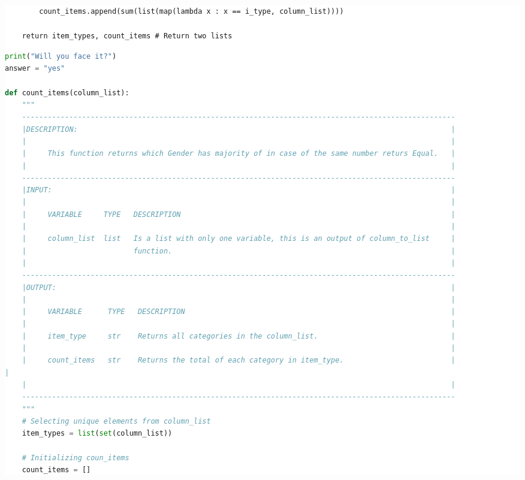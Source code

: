 ```
        count_items.append(sum(list(map(lambda x : x == i_type, column_list))))
        
    return item_types, count_items # Return two lists
```


```python
print("Will you face it?")
answer = "yes"

def count_items(column_list):
    """
    -----------------------------------------------------------------------------------------------------
    |DESCRIPTION:                                                                                       |
    |                                                                                                   |
    |     This function returns which Gender has majority of in case of the same number returs Equal.   |
    |                                                                                                   |
    -----------------------------------------------------------------------------------------------------
    |INPUT:                                                                                             |
    |                                                                                                   |
    |     VARIABLE     TYPE   DESCRIPTION                                                               |
    |                                                                                                   |
    |     column_list  list   Is a list with only one variable, this is an output of column_to_list     |
    |                         function.                                                                 |
    |                                                                                                   |
    -----------------------------------------------------------------------------------------------------
    |OUTPUT:                                                                                            |
    |                                                                                                   |
    |     VARIABLE      TYPE   DESCRIPTION                                                              |
    |                                                                                                   |
    |     item_type     str    Returns all categories in the column_list.                               |
    |                                                                                                   |
    |     count_items   str    Returns the total of each category in item_type.                         |                                                                       |
    |                                                                                                   |
    -----------------------------------------------------------------------------------------------------
    """
    # Selecting unique elements from column_list
    item_types = list(set(column_list))
    
    # Initializing coun_items
    count_items = []
```